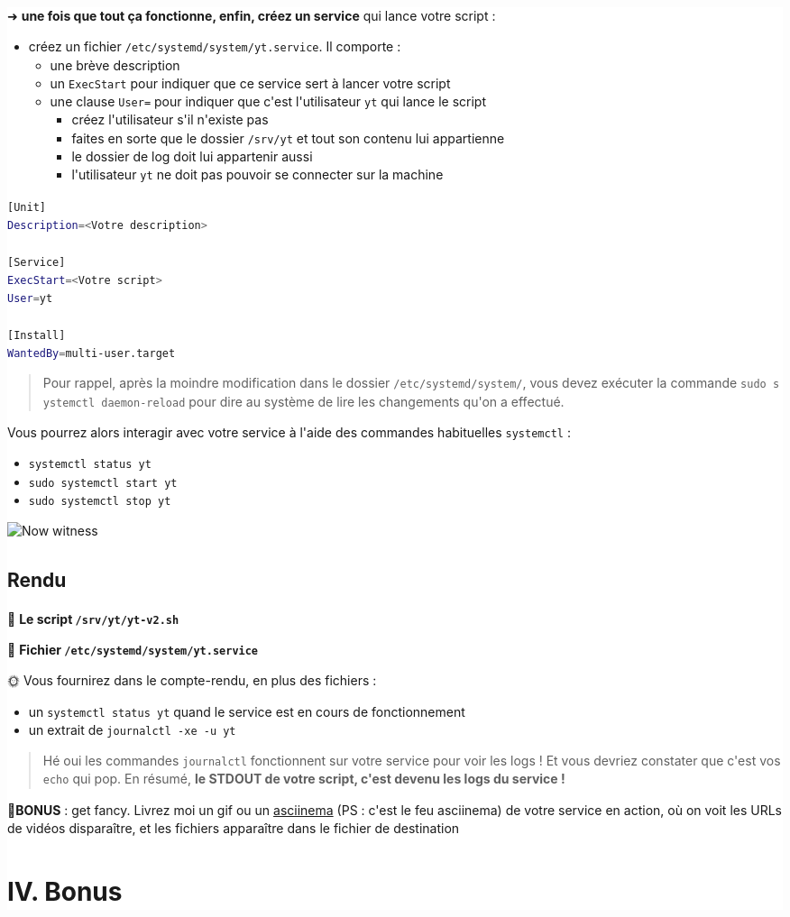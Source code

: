 ➜ **une fois que tout ça fonctionne, enfin, créez un service** qui lance votre script :

- créez un fichier `/etc/systemd/system/yt.service`. Il comporte :
  - une brève description
  - un `ExecStart` pour indiquer que ce service sert à lancer votre script
  - une clause `User=` pour indiquer que c'est l'utilisateur `yt` qui lance le script
    - créez l'utilisateur s'il n'existe pas
    - faites en sorte que le dossier `/srv/yt` et tout son contenu lui appartienne
    - le dossier de log doit lui appartenir aussi
    - l'utilisateur `yt` ne doit pas pouvoir se connecter sur la machine

```bash
[Unit]
Description=<Votre description>

[Service]
ExecStart=<Votre script>
User=yt

[Install]
WantedBy=multi-user.target
```

> Pour rappel, après la moindre modification dans le dossier `/etc/systemd/system/`, vous devez exécuter la commande `sudo systemctl daemon-reload` pour dire au système de lire les changements qu'on a effectué.

Vous pourrez alors interagir avec votre service à l'aide des commandes habituelles `systemctl` :

- `systemctl status yt`
- `sudo systemctl start yt`
- `sudo systemctl stop yt`

![Now witness](./pics/now_witness.png)

## Rendu

📁 **Le script `/srv/yt/yt-v2.sh`**

📁 **Fichier `/etc/systemd/system/yt.service`**

🌞 Vous fournirez dans le compte-rendu, en plus des fichiers :

- un `systemctl status yt` quand le service est en cours de fonctionnement
- un extrait de `journalctl -xe -u yt`

> Hé oui les commandes `journalctl` fonctionnent sur votre service pour voir les logs ! Et vous devriez constater que c'est vos `echo` qui pop. En résumé, **le STDOUT de votre script, c'est devenu les logs du service !**

🌟**BONUS** : get fancy. Livrez moi un gif ou un [asciinema](https://asciinema.org/) (PS : c'est le feu asciinema) de votre service en action, où on voit les URLs de vidéos disparaître, et les fichiers apparaître dans le fichier de destination

# IV. Bonus
